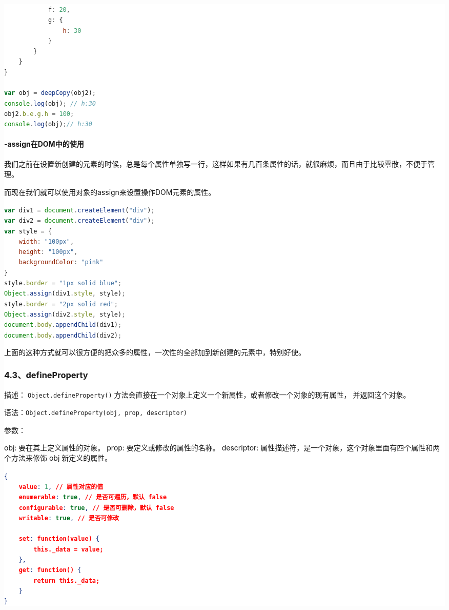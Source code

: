 ```js
            f: 20,
            g: {
                h: 30
            }
        }
    }
}

var obj = deepCopy(obj2);
console.log(obj); // h:30
obj2.b.e.g.h = 100;
console.log(obj);// h:30
```



#### -assign在DOM中的使用

我们之前在设置新创建的元素的时候，总是每个属性单独写一行，这样如果有几百条属性的话，就很麻烦，而且由于比较零散，不便于管理。

而现在我们就可以使用对象的assign来设置操作DOM元素的属性。

```js
var div1 = document.createElement("div");
var div2 = document.createElement("div");
var style = {
    width: "100px",
    height: "100px",
    backgroundColor: "pink"
}
style.border = "1px solid blue";
Object.assign(div1.style, style);
style.border = "2px solid red";
Object.assign(div2.style, style);
document.body.appendChild(div1);
document.body.appendChild(div2);
```

上面的这种方式就可以很方便的把众多的属性，一次性的全部加到新创建的元素中，特别好使。



### 4.3、defineProperty

描述： `Object.defineProperty()` 方法会直接在一个对象上定义一个新属性，或者修改一个对象的现有属性， 并返回这个对象。

语法：`Object.defineProperty(obj, prop, descriptor)`

参数：

obj: 要在其上定义属性的对象。
prop: 要定义或修改的属性的名称。
descriptor: 属性描述符，是一个对象，这个对象里面有四个属性和两个方法来修饰 obj 新定义的属性。

```json
{
    value: 1, // 属性对应的值	
    enumerable: true, // 是否可遍历，默认 false
    configurable: true, // 是否可删除，默认 false
    writable: true, // 是否可修改
    
    set: function(value) {
        this._data = value;
    },
    get: function() {
		return this._data;
    }
}
```

